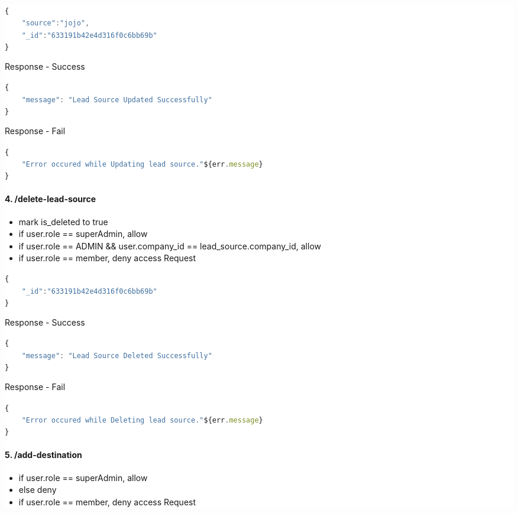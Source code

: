 ```javascript
{
    "source":"jojo",
    "_id":"633191b42e4d316f0c6bb69b"
}
```

Response - Success

```javascript
{
    "message": "Lead Source Updated Successfully"
}
```

Response - Fail

```javascript
{
    "Error occured while Updating lead source."${err.message}
}
```

#### 4. /delete-lead-source

- mark is_deleted to true
- if user.role == superAdmin, allow
- if user.role == ADMIN && user.company_id == lead_source.company_id, allow
- if user.role == member, deny access
  Request

```javascript
{
    "_id":"633191b42e4d316f0c6bb69b"
}
```

Response - Success

```javascript
{
    "message": "Lead Source Deleted Successfully"
}
```

Response - Fail

```javascript
{
    "Error occured while Deleting lead source."${err.message}
}
```

#### 5. /add-destination

- if user.role == superAdmin, allow
- else deny
- if user.role == member, deny access
  Request
